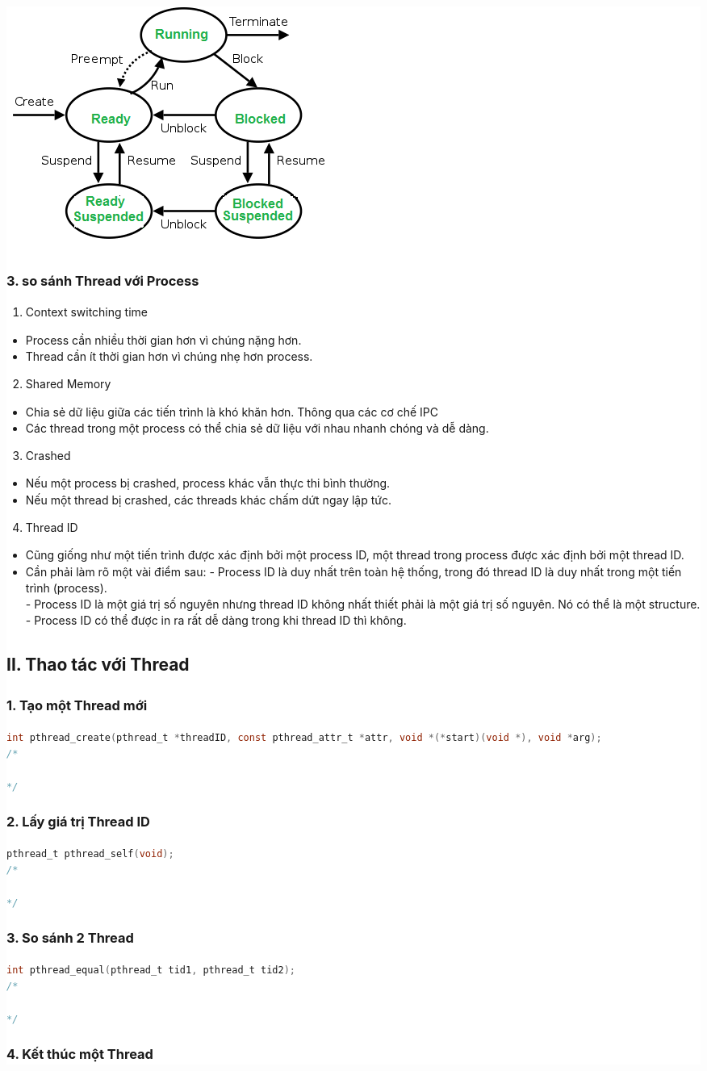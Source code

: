 ![image](./tutorial_img/ContextSwitching.png) 
### 3. so sánh Thread với Process
1. Context switching time
- Process cần nhiều thời gian hơn vì chúng nặng hơn.
- Thread cần ít thời gian hơn vì chúng nhẹ hơn process.
2. Shared Memory
- Chia sẻ dữ liệu giữa các tiến trình là khó khăn hơn. Thông qua các cơ chế IPC
- Các thread trong một process có thể chia sẻ dữ liệu với nhau nhanh chóng và dễ dàng.
3. Crashed
- Nếu một process bị crashed, process khác vẫn thực thi bình thường.
- Nếu một thread bị crashed, các threads khác chấm dứt ngay lập tức.
4. Thread ID
- Cũng giống như một tiến trình được xác định bởi một process ID, một thread trong process được xác định bởi một thread ID. 
- Cần phải làm rõ một vài điểm sau:
\- Process ID là duy nhất trên toàn hệ thống, trong đó thread ID là duy nhất trong một tiến trình (process). \
\- Process ID là một giá trị số nguyên nhưng thread ID không nhất thiết phải là một giá trị số nguyên. Nó có thể là một structure. \
\- Process ID có thể được in ra rất dễ dàng trong khi thread ID thì không.
## II. Thao tác với Thread
### 1. Tạo một Thread mới
``` C
int pthread_create(pthread_t *threadID, const pthread_attr_t *attr, void *(*start)(void *), void *arg);
/*

*/
```
### 2. Lấy giá trị Thread ID
``` C
pthread_t pthread_self(void);
/*

*/
```
### 3. So sánh 2 Thread
``` C
int pthread_equal(pthread_t tid1, pthread_t tid2);
/*

*/
```
### 4. Kết thúc một Thread
``` C
```
